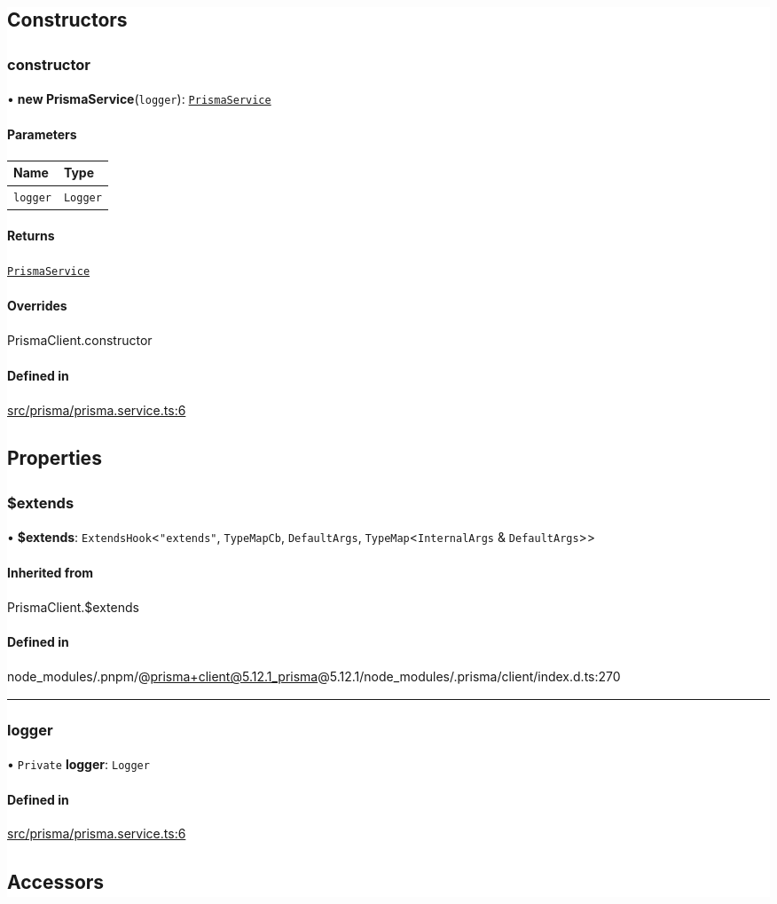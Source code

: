 ## Constructors

### constructor

• **new PrismaService**(`logger`): [`PrismaService`](prisma_prisma_service.PrismaService.md)

#### Parameters

| Name | Type |
| :------ | :------ |
| `logger` | `Logger` |

#### Returns

[`PrismaService`](prisma_prisma_service.PrismaService.md)

#### Overrides

PrismaClient.constructor

#### Defined in

[src/prisma/prisma.service.ts:6](https://github.com/B4LiN7/animal-shelter-backend/blob/1dff22f62fa53a2f3b721b18c90a57a5c18f4cde/src/prisma/prisma.service.ts#L6)

## Properties

### $extends

• **$extends**: `ExtendsHook`\<``"extends"``, `TypeMapCb`, `DefaultArgs`, `TypeMap`\<`InternalArgs` & `DefaultArgs`\>\>

#### Inherited from

PrismaClient.$extends

#### Defined in

node_modules/.pnpm/@prisma+client@5.12.1_prisma@5.12.1/node_modules/.prisma/client/index.d.ts:270

___

### logger

• `Private` **logger**: `Logger`

#### Defined in

[src/prisma/prisma.service.ts:6](https://github.com/B4LiN7/animal-shelter-backend/blob/1dff22f62fa53a2f3b721b18c90a57a5c18f4cde/src/prisma/prisma.service.ts#L6)

## Accessors
